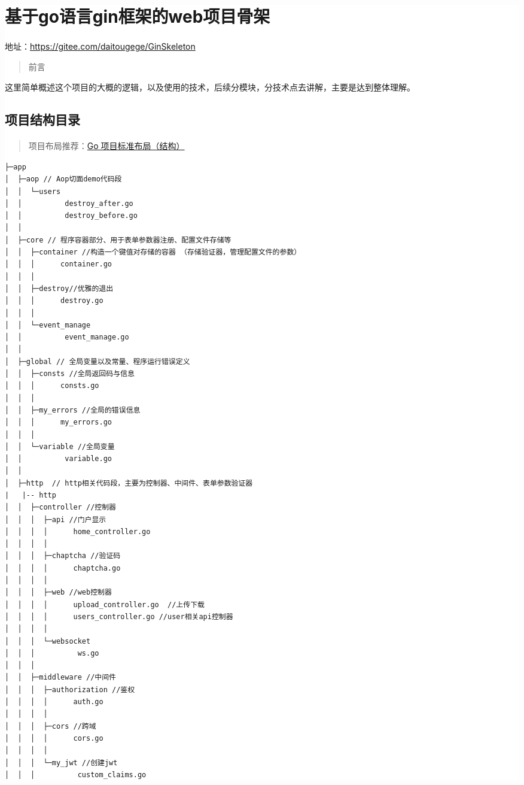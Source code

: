 # 基于go语言gin框架的web项目骨架

地址：https://gitee.com/daitougege/GinSkeleton

> 前言

这里简单概述这个项目的大概的逻辑，以及使用的技术，后续分模块，分技术点去讲解，主要是达到整体理解。

## 项目结构目录

> 项目布局推荐：[Go 项目标准布局（结构）](https://studygolang.com/articles/26941?fr=sidebar)

```code
├─app
│  ├─aop // Aop切面demo代码段
│  │  └─users
│  │          destroy_after.go
│  │          destroy_before.go
│  │          
│  ├─core // 程序容器部分、用于表单参数器注册、配置文件存储等
│  │  ├─container //构造一个键值对存储的容器 （存储验证器，管理配置文件的参数）
│  │  │      container.go
│  │  │      
│  │  ├─destroy//优雅的退出
│  │  │      destroy.go
│  │  │      
│  │  └─event_manage
│  │          event_manage.go
│  │          
│  ├─global // 全局变量以及常量、程序运行错误定义
│  │  ├─consts //全局返回码与信息
│  │  │      consts.go
│  │  │      
│  │  ├─my_errors //全局的错误信息
│  │  │      my_errors.go
│  │  │      
│  │  └─variable //全局变量
│  │          variable.go
│  │          
│  ├─http  // http相关代码段，主要为控制器、中间件、表单参数验证器
|   |-- http		
│  │  ├─controller //控制器
│  │  │  ├─api //门户显示
│  │  │  │      home_controller.go
│  │  │  │      
│  │  │  ├─chaptcha //验证码
│  │  │  │      chaptcha.go
│  │  │  │      
│  │  │  ├─web //web控制器
│  │  │  │      upload_controller.go  //上传下载
│  │  │  │      users_controller.go //user相关api控制器
│  │  │  │      
│  │  │  └─websocket 
│  │  │          ws.go
│  │  │          
│  │  ├─middleware //中间件
│  │  │  ├─authorization //鉴权
│  │  │  │      auth.go
│  │  │  │      
│  │  │  ├─cors //跨域
│  │  │  │      cors.go
│  │  │  │      
│  │  │  └─my_jwt //创建jwt
│  │  │          custom_claims.go
```
